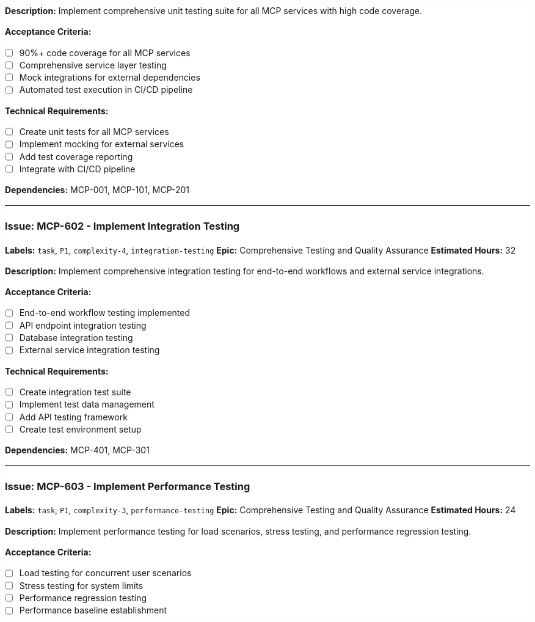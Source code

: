 **Description:**
Implement comprehensive unit testing suite for all MCP services with high code coverage.

**Acceptance Criteria:**
- [ ] 90%+ code coverage for all MCP services
- [ ] Comprehensive service layer testing
- [ ] Mock integrations for external dependencies
- [ ] Automated test execution in CI/CD pipeline

**Technical Requirements:**
- [ ] Create unit tests for all MCP services
- [ ] Implement mocking for external services
- [ ] Add test coverage reporting
- [ ] Integrate with CI/CD pipeline

**Dependencies:** MCP-001, MCP-101, MCP-201

---

### Issue: MCP-602 - Implement Integration Testing
**Labels:** `task`, `P1`, `complexity-4`, `integration-testing`
**Epic:** Comprehensive Testing and Quality Assurance
**Estimated Hours:** 32

**Description:**
Implement comprehensive integration testing for end-to-end workflows and external service integrations.

**Acceptance Criteria:**
- [ ] End-to-end workflow testing implemented
- [ ] API endpoint integration testing
- [ ] Database integration testing
- [ ] External service integration testing

**Technical Requirements:**
- [ ] Create integration test suite
- [ ] Implement test data management
- [ ] Add API testing framework
- [ ] Create test environment setup

**Dependencies:** MCP-401, MCP-301

---

### Issue: MCP-603 - Implement Performance Testing
**Labels:** `task`, `P1`, `complexity-3`, `performance-testing`
**Epic:** Comprehensive Testing and Quality Assurance
**Estimated Hours:** 24

**Description:**
Implement performance testing for load scenarios, stress testing, and performance regression testing.

**Acceptance Criteria:**
- [ ] Load testing for concurrent user scenarios
- [ ] Stress testing for system limits
- [ ] Performance regression testing
- [ ] Performance baseline establishment
